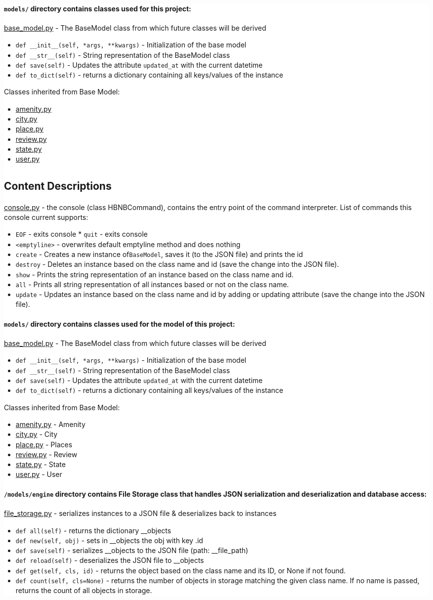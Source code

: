 #### `models/` directory contains classes used for this project:
[base_model.py](/models/base_model.py) - The BaseModel class from which future classes will be derived
* `def __init__(self, *args, **kwargs)` - Initialization of the base model
* `def __str__(self)` - String representation of the BaseModel class
* `def save(self)` - Updates the attribute `updated_at` with the current datetime
* `def to_dict(self)` - returns a dictionary containing all keys/values of the instance

Classes inherited from Base Model:
* [amenity.py](/models/amenity.py)
* [city.py](/models/city.py)
* [place.py](/models/place.py)
* [review.py](/models/review.py)
* [state.py](/models/state.py)
* [user.py](/models/user.py)

## Content Descriptions
[console.py](console.py) - the console (class HBNBCommand), contains the entry point of the command interpreter.
List of commands this console current supports:
* `EOF` - exits console                                                                                                                   * `quit` - exits console
* `<emptyline>` - overwrites default emptyline method and does nothing
* `create` - Creates a new instance of`BaseModel`, saves it (to the JSON file) and prints the id
* `destroy` - Deletes an instance based on the class name and id (save the change into the JSON file).
* `show` - Prints the string representation of an instance based on the class name and id.
* `all` - Prints all string representation of all instances based or not on the class name.
* `update` - Updates an instance based on the class name and id by adding or updating attribute (save the change into the JSON file).

#### `models/` directory contains classes used for the model of this project:
[base_model.py](/models/base_model.py) - The BaseModel class from which future classes will be derived
* `def __init__(self, *args, **kwargs)` - Initialization of the base model
* `def __str__(self)` - String representation of the BaseModel class
* `def save(self)` - Updates the attribute `updated_at` with the current datetime
* `def to_dict(self)` - returns a dictionary containing all keys/values of the instance

Classes inherited from Base Model:
* [amenity.py](/models/amenity.py) - Amenity
* [city.py](/models/city.py) - City
* [place.py](/models/place.py) - Places
* [review.py](/models/review.py) - Review
* [state.py](/models/state.py) - State
* [user.py](/models/user.py) - User

#### `/models/engine` directory contains File Storage class that handles JSON serialization and deserialization and database access:
[file_storage.py](/models/engine/file_storage.py) - serializes instances to a JSON file & deserializes back to instances
* `def all(self)` - returns the dictionary __objects
* `def new(self, obj)` - sets in __objects the obj with key <obj class name>.id
* `def save(self)` - serializes __objects to the JSON file (path: __file_path)
* `def reload(self)` - deserializes the JSON file to __objects
* `def get(self, cls, id)` - returns the object based on the class name and its ID, or None if not found.
* `def count(self, cls=None)` - returns the number of objects in storage matching the given class name. If no name is passed, returns the count of all objects in storage.
